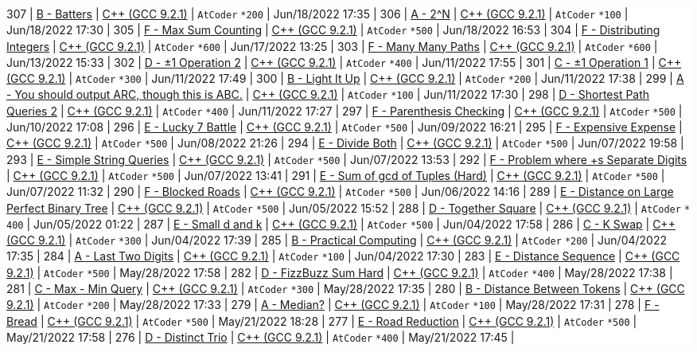 307 | [B - Batters](https://atcoder.jp/contests/abc256/tasks/abc256_b) | [C++ (GCC 9.2.1)](./atcoder/abc256/B.cpp) | `AtCoder` `*200` | Jun/18/2022 17:35 | 
306 | [A - 2^N](https://atcoder.jp/contests/abc256/tasks/abc256_a) | [C++ (GCC 9.2.1)](./atcoder/abc256/A.cpp) | `AtCoder` `*100` | Jun/18/2022 17:30 | 
305 | [F - Max Sum Counting](https://atcoder.jp/contests/abc216/tasks/abc216_f) | [C++ (GCC 9.2.1)](./atcoder/abc216/F.cpp) | `AtCoder` `*500` | Jun/18/2022 16:53 | 
304 | [F - Distributing Integers](https://atcoder.jp/contests/abc160/tasks/abc160_f) | [C++ (GCC 9.2.1)](./atcoder/abc160/F.cpp) | `AtCoder` `*600` | Jun/17/2022 13:25 | 
303 | [F - Many Many Paths](https://atcoder.jp/contests/abc154/tasks/abc154_f) | [C++ (GCC 9.2.1)](./atcoder/abc154/F.cpp) | `AtCoder` `*600` | Jun/13/2022 15:33 | 
302 | [D - ±1 Operation 2](https://atcoder.jp/contests/abc255/tasks/abc255_d) | [C++ (GCC 9.2.1)](./atcoder/abc255/D.cpp) | `AtCoder` `*400` | Jun/11/2022 17:55 | 
301 | [C - ±1 Operation 1](https://atcoder.jp/contests/abc255/tasks/abc255_c) | [C++ (GCC 9.2.1)](./atcoder/abc255/C.cpp) | `AtCoder` `*300` | Jun/11/2022 17:49 | 
300 | [B - Light It Up](https://atcoder.jp/contests/abc255/tasks/abc255_b) | [C++ (GCC 9.2.1)](./atcoder/abc255/B.cpp) | `AtCoder` `*200` | Jun/11/2022 17:38 | 
299 | [A - You should output ARC, though this is ABC.](https://atcoder.jp/contests/abc255/tasks/abc255_a) | [C++ (GCC 9.2.1)](./atcoder/abc255/A.cpp) | `AtCoder` `*100` | Jun/11/2022 17:30 | 
298 | [D - Shortest Path Queries 2](https://atcoder.jp/contests/abc208/tasks/abc208_d) | [C++ (GCC 9.2.1)](./atcoder/abc208/D.cpp) | `AtCoder` `*400` | Jun/11/2022 17:27 | 
297 | [F - Parenthesis Checking](https://atcoder.jp/contests/abc223/tasks/abc223_f) | [C++ (GCC 9.2.1)](./atcoder/abc223/F.cpp) | `AtCoder` `*500` | Jun/10/2022 17:08 | 
296 | [E - Lucky 7 Battle](https://atcoder.jp/contests/abc195/tasks/abc195_e) | [C++ (GCC 9.2.1)](./atcoder/abc195/E.cpp) | `AtCoder` `*500` | Jun/09/2022 16:21 | 
295 | [F - Expensive Expense](https://atcoder.jp/contests/abc222/tasks/abc222_f) | [C++ (GCC 9.2.1)](./atcoder/abc222/F.cpp) | `AtCoder` `*500` | Jun/08/2022 21:26 | 
294 | [E - Divide Both](https://atcoder.jp/contests/abc206/tasks/abc206_e) | [C++ (GCC 9.2.1)](./atcoder/abc206/E.cpp) | `AtCoder` `*500` | Jun/07/2022 19:58 | 
293 | [E - Simple String Queries](https://atcoder.jp/contests/abc157/tasks/abc157_e) | [C++ (GCC 9.2.1)](./atcoder/abc157/E.cpp) | `AtCoder` `*500` | Jun/07/2022 13:53 | 
292 | [F - Problem where +s Separate Digits](https://atcoder.jp/contests/abc224/tasks/abc224_f) | [C++ (GCC 9.2.1)](./atcoder/abc224/F.cpp) | `AtCoder` `*500` | Jun/07/2022 13:41 | 
291 | [E - Sum of gcd of Tuples (Hard)](https://atcoder.jp/contests/abc162/tasks/abc162_e) | [C++ (GCC 9.2.1)](./atcoder/abc162/E.cpp) | `AtCoder` `*500` | Jun/07/2022 11:32 | 
290 | [F - Blocked Roads](https://atcoder.jp/contests/abc218/tasks/abc218_f) | [C++ (GCC 9.2.1)](./atcoder/abc218/F.cpp) | `AtCoder` `*500` | Jun/06/2022 14:16 | 
289 | [E - Distance on Large Perfect Binary Tree](https://atcoder.jp/contests/abc220/tasks/abc220_e) | [C++ (GCC 9.2.1)](./atcoder/abc220/E.cpp) | `AtCoder` `*500` | Jun/05/2022 15:52 | 
288 | [D - Together Square](https://atcoder.jp/contests/abc254/tasks/abc254_d) | [C++ (GCC 9.2.1)](./atcoder/abc254/D.cpp) | `AtCoder` `*400` | Jun/05/2022 01:22 | 
287 | [E - Small d and k](https://atcoder.jp/contests/abc254/tasks/abc254_e) | [C++ (GCC 9.2.1)](./atcoder/abc254/E.cpp) | `AtCoder` `*500` | Jun/04/2022 17:58 | 
286 | [C - K Swap](https://atcoder.jp/contests/abc254/tasks/abc254_c) | [C++ (GCC 9.2.1)](./atcoder/abc254/C.cpp) | `AtCoder` `*300` | Jun/04/2022 17:39 | 
285 | [B - Practical Computing](https://atcoder.jp/contests/abc254/tasks/abc254_b) | [C++ (GCC 9.2.1)](./atcoder/abc254/B.cpp) | `AtCoder` `*200` | Jun/04/2022 17:35 | 
284 | [A - Last Two Digits](https://atcoder.jp/contests/abc254/tasks/abc254_a) | [C++ (GCC 9.2.1)](./atcoder/abc254/A.cpp) | `AtCoder` `*100` | Jun/04/2022 17:30 | 
283 | [E - Distance Sequence](https://atcoder.jp/contests/abc253/tasks/abc253_e) | [C++ (GCC 9.2.1)](./atcoder/abc253/E.cpp) | `AtCoder` `*500` | May/28/2022 17:58 | 
282 | [D - FizzBuzz Sum Hard](https://atcoder.jp/contests/abc253/tasks/abc253_d) | [C++ (GCC 9.2.1)](./atcoder/abc253/D.cpp) | `AtCoder` `*400` | May/28/2022 17:38 | 
281 | [C - Max - Min Query](https://atcoder.jp/contests/abc253/tasks/abc253_c) | [C++ (GCC 9.2.1)](./atcoder/abc253/C.cpp) | `AtCoder` `*300` | May/28/2022 17:35 | 
280 | [B - Distance Between Tokens](https://atcoder.jp/contests/abc253/tasks/abc253_b) | [C++ (GCC 9.2.1)](./atcoder/abc253/B.cpp) | `AtCoder` `*200` | May/28/2022 17:33 | 
279 | [A - Median?](https://atcoder.jp/contests/abc253/tasks/abc253_a) | [C++ (GCC 9.2.1)](./atcoder/abc253/A.cpp) | `AtCoder` `*100` | May/28/2022 17:31 | 
278 | [F - Bread](https://atcoder.jp/contests/abc252/tasks/abc252_f) | [C++ (GCC 9.2.1)](./atcoder/abc252/F.cpp) | `AtCoder` `*500` | May/21/2022 18:28 | 
277 | [E - Road Reduction](https://atcoder.jp/contests/abc252/tasks/abc252_e) | [C++ (GCC 9.2.1)](./atcoder/abc252/E.cpp) | `AtCoder` `*500` | May/21/2022 17:58 | 
276 | [D - Distinct Trio](https://atcoder.jp/contests/abc252/tasks/abc252_d) | [C++ (GCC 9.2.1)](./atcoder/abc252/D.cpp) | `AtCoder` `*400` | May/21/2022 17:45 | 